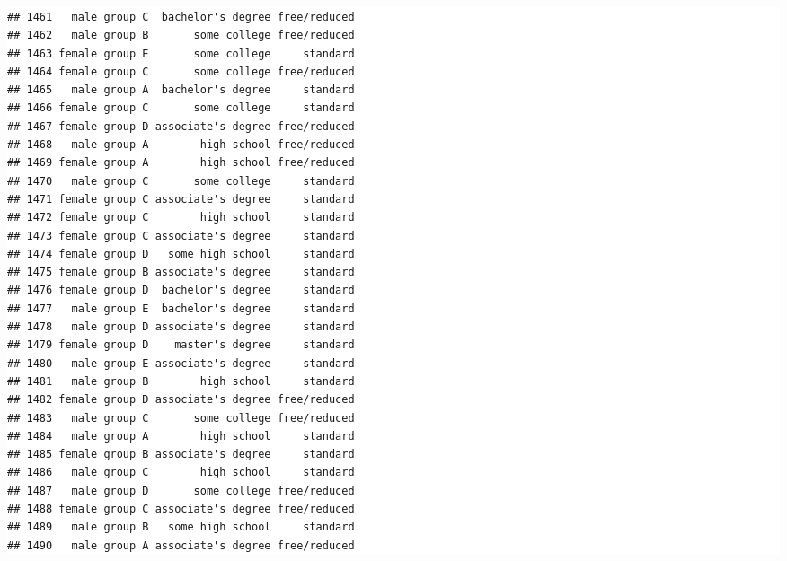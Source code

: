     ## 1461   male group C  bachelor's degree free/reduced
    ## 1462   male group B       some college free/reduced
    ## 1463 female group E       some college     standard
    ## 1464 female group C       some college free/reduced
    ## 1465   male group A  bachelor's degree     standard
    ## 1466 female group C       some college     standard
    ## 1467 female group D associate's degree free/reduced
    ## 1468   male group A        high school free/reduced
    ## 1469 female group A        high school free/reduced
    ## 1470   male group C       some college     standard
    ## 1471 female group C associate's degree     standard
    ## 1472 female group C        high school     standard
    ## 1473 female group C associate's degree     standard
    ## 1474 female group D   some high school     standard
    ## 1475 female group B associate's degree     standard
    ## 1476 female group D  bachelor's degree     standard
    ## 1477   male group E  bachelor's degree     standard
    ## 1478   male group D associate's degree     standard
    ## 1479 female group D    master's degree     standard
    ## 1480   male group E associate's degree     standard
    ## 1481   male group B        high school     standard
    ## 1482 female group D associate's degree free/reduced
    ## 1483   male group C       some college free/reduced
    ## 1484   male group A        high school     standard
    ## 1485 female group B associate's degree     standard
    ## 1486   male group C        high school     standard
    ## 1487   male group D       some college free/reduced
    ## 1488 female group C associate's degree free/reduced
    ## 1489   male group B   some high school     standard
    ## 1490   male group A associate's degree free/reduced
